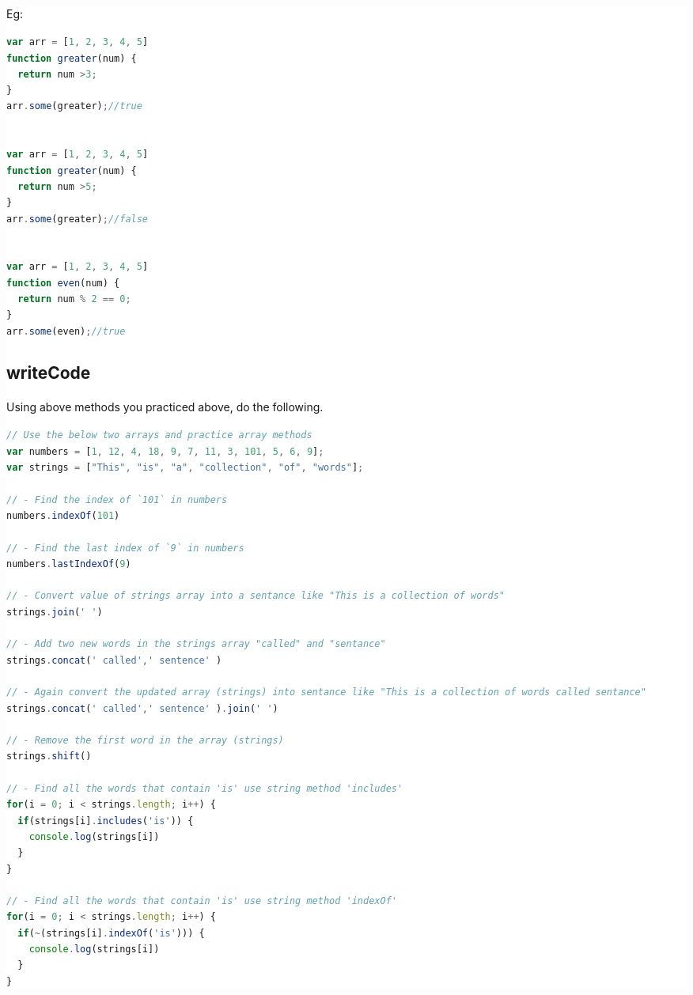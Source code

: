 Eg:
```js
var arr = [1, 2, 3, 4, 5]
function greater(num) {
  return num >3;
}
arr.some(greater);//true


var arr = [1, 2, 3, 4, 5]
function greater(num) {
  return num >5;
}
arr.some(greater);//false


var arr = [1, 2, 3, 4, 5]
function even(num) {
  return num % 2 == 0;
}
arr.some(even);//true
```


## writeCode

Using above methods you practiced above, do the following.

```js
// Use the below two arrays and practice array methods
var numbers = [1, 12, 4, 18, 9, 7, 11, 3, 101, 5, 6, 9];
var strings = ["This", "is", "a", "collection", "of", "words"];

// - Find the index of `101` in numbers
numbers.indexOf(101)

// - Find the last index of `9` in numbers
numbers.lastIndexOf(9)

// - Convert value of strings array into a sentance like "This is a collection of words"
strings.join(' ')

// - Add two new words in the strings array "called" and "sentance"
strings.concat(' called',' sentence' )

// - Again convert the updated array (strings) into sentance like "This is a collection of words called sentance"
strings.concat(' called',' sentence' ).join(' ')

// - Remove the first word in the array (strings)
strings.shift()

// - Find all the words that contain 'is' use string method 'includes'
for(i = 0; i < strings.length; i++) {
  if(strings[i].includes('is')) {
    console.log(strings[i])
  }
}

// - Find all the words that contain 'is' use string method 'indexOf'
for(i = 0; i < strings.length; i++) {
  if(~(strings[i].indexOf('is'))) {
    console.log(strings[i])
  }
}
```